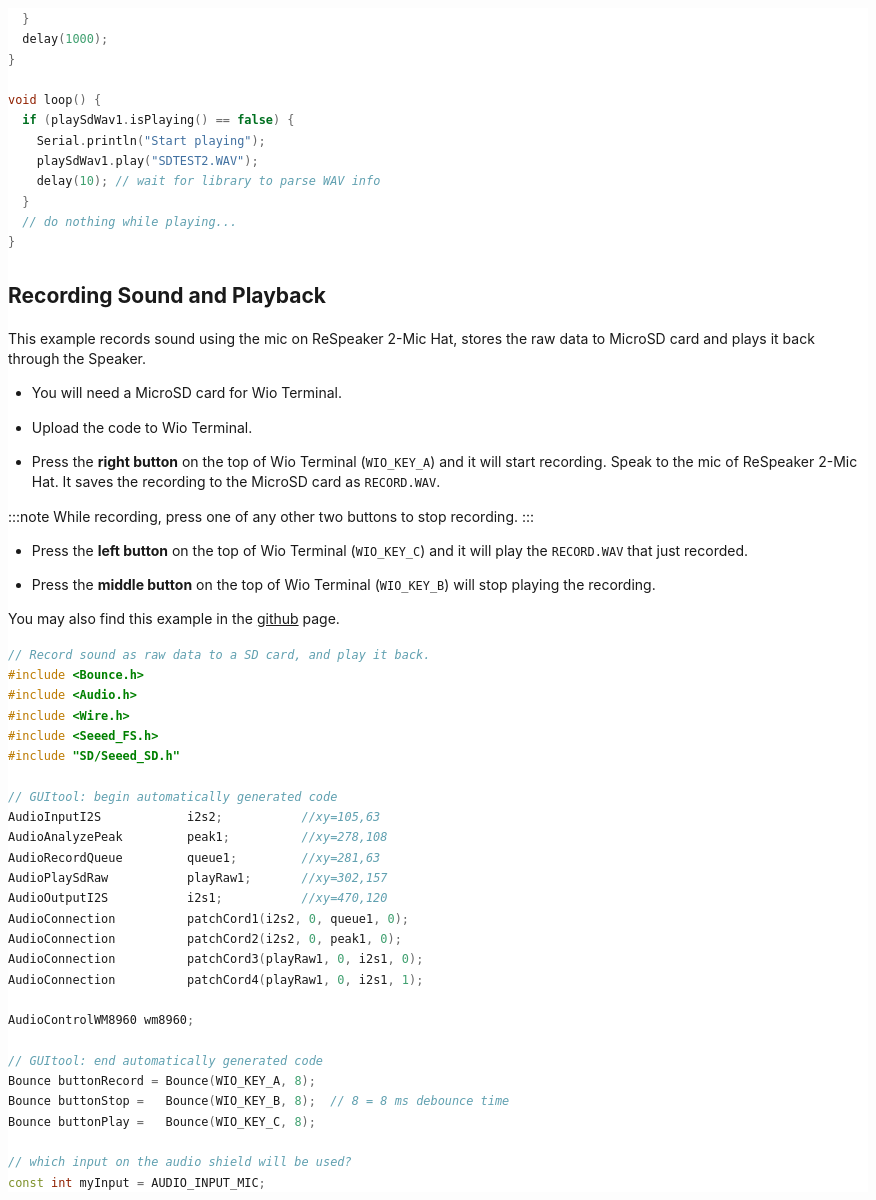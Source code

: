 ```cpp
  }
  delay(1000);
}

void loop() {
  if (playSdWav1.isPlaying() == false) {
    Serial.println("Start playing");
    playSdWav1.play("SDTEST2.WAV");
    delay(10); // wait for library to parse WAV info
  }
  // do nothing while playing...
}
```

## Recording Sound and Playback

This example records sound using the mic on ReSpeaker 2-Mic Hat, stores the raw data to MicroSD card and plays it back through the Speaker.

- You will need a MicroSD card for Wio Terminal.

- Upload the code to Wio Terminal.

- Press the **right button** on the top of Wio Terminal (`WIO_KEY_A`) and it will start recording. Speak to the mic of ReSpeaker 2-Mic Hat. It saves the recording to the MicroSD card as `RECORD.WAV`.

:::note
    While recording, press one of any other two buttons to stop recording.
:::

- Press the **left button** on the top of Wio Terminal (`WIO_KEY_C`) and it will play the `RECORD.WAV` that just recorded.

- Press the **middle button** on the top of Wio Terminal (`WIO_KEY_B`) will stop playing the recording.

You may also find this example in the [github](https://github.com/Seeed-Studio/Seeed_Arduino_Audio/blob/master/examples/Recorder/Recorder.ino) page.

```cpp
// Record sound as raw data to a SD card, and play it back.
#include <Bounce.h>
#include <Audio.h>
#include <Wire.h>
#include <Seeed_FS.h>
#include "SD/Seeed_SD.h"

// GUItool: begin automatically generated code
AudioInputI2S            i2s2;           //xy=105,63
AudioAnalyzePeak         peak1;          //xy=278,108
AudioRecordQueue         queue1;         //xy=281,63
AudioPlaySdRaw           playRaw1;       //xy=302,157
AudioOutputI2S           i2s1;           //xy=470,120
AudioConnection          patchCord1(i2s2, 0, queue1, 0);
AudioConnection          patchCord2(i2s2, 0, peak1, 0);
AudioConnection          patchCord3(playRaw1, 0, i2s1, 0);
AudioConnection          patchCord4(playRaw1, 0, i2s1, 1);

AudioControlWM8960 wm8960;

// GUItool: end automatically generated code
Bounce buttonRecord = Bounce(WIO_KEY_A, 8);
Bounce buttonStop =   Bounce(WIO_KEY_B, 8);  // 8 = 8 ms debounce time
Bounce buttonPlay =   Bounce(WIO_KEY_C, 8);

// which input on the audio shield will be used?
const int myInput = AUDIO_INPUT_MIC;
```